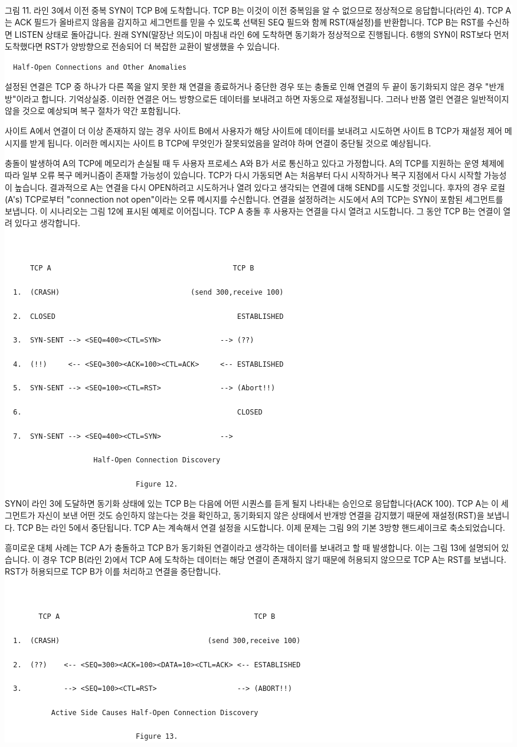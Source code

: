 
그림 11. 라인 3에서 이전 중복 SYN이 TCP B에 도착합니다. TCP B는 이것이 이전 중복임을 알 수 없으므로 정상적으로 응답합니다\(라인 4\). TCP A는 ACK 필드가 올바르지 않음을 감지하고 세그먼트를 믿을 수 있도록 선택된 SEQ 필드와 함께 RST\(재설정\)를 반환합니다. TCP B는 RST를 수신하면 LISTEN 상태로 돌아갑니다. 원래 SYN\(말장난 의도\)이 마침내 라인 6에 도착하면 동기화가 정상적으로 진행됩니다. 6행의 SYN이 RST보다 먼저 도착했다면 RST가 양방향으로 전송되어 더 복잡한 교환이 발생했을 수 있습니다.

```text
  Half-Open Connections and Other Anomalies
```

설정된 연결은 TCP 중 하나가 다른 쪽을 알지 못한 채 연결을 종료하거나 중단한 경우 또는 충돌로 인해 연결의 두 끝이 동기화되지 않은 경우 "반개방"이라고 합니다. 기억상실중. 이러한 연결은 어느 방향으로든 데이터를 보내려고 하면 자동으로 재설정됩니다. 그러나 반쯤 열린 연결은 일반적이지 않을 것으로 예상되며 복구 절차가 약간 포함됩니다.

사이트 A에서 연결이 더 이상 존재하지 않는 경우 사이트 B에서 사용자가 해당 사이트에 데이터를 보내려고 시도하면 사이트 B TCP가 재설정 제어 메시지를 받게 됩니다. 이러한 메시지는 사이트 B TCP에 무엇인가 잘못되었음을 알려야 하며 연결이 중단될 것으로 예상됩니다.

충돌이 발생하여 A의 TCP에 메모리가 손실될 때 두 사용자 프로세스 A와 B가 서로 통신하고 있다고 가정합니다. A의 TCP를 지원하는 운영 체제에 따라 일부 오류 복구 메커니즘이 존재할 가능성이 있습니다. TCP가 다시 가동되면 A는 처음부터 다시 시작하거나 복구 지점에서 다시 시작할 가능성이 높습니다. 결과적으로 A는 연결을 다시 OPEN하려고 시도하거나 열려 있다고 생각되는 연결에 대해 SEND를 시도할 것입니다. 후자의 경우 로컬\(A's\) TCP로부터 "connection not open"이라는 오류 메시지를 수신합니다. 연결을 설정하려는 시도에서 A의 TCP는 SYN이 포함된 세그먼트를 보냅니다. 이 시나리오는 그림 12에 표시된 예제로 이어집니다. TCP A 충돌 후 사용자는 연결을 다시 열려고 시도합니다. 그 동안 TCP B는 연결이 열려 있다고 생각합니다.

```text
  

      TCP A                                           TCP B

  1.  (CRASH)                               (send 300,receive 100)

  2.  CLOSED                                           ESTABLISHED

  3.  SYN-SENT --> <SEQ=400><CTL=SYN>              --> (??)

  4.  (!!)     <-- <SEQ=300><ACK=100><CTL=ACK>     <-- ESTABLISHED

  5.  SYN-SENT --> <SEQ=100><CTL=RST>              --> (Abort!!)

  6.                                                   CLOSED

  7.  SYN-SENT --> <SEQ=400><CTL=SYN>              -->

                     Half-Open Connection Discovery

                               Figure 12.
```

SYN이 라인 3에 도달하면 동기화 상태에 있는 TCP B는 다음에 어떤 시퀀스를 듣게 될지 나타내는 승인으로 응답합니다\(ACK 100\). TCP A는 이 세그먼트가 자신이 보낸 어떤 것도 승인하지 않는다는 것을 확인하고, 동기화되지 않은 상태에서 반개방 연결을 감지했기 때문에 재설정\(RST\)을 보냅니다. TCP B는 라인 5에서 중단됩니다. TCP A는 계속해서 연결 설정을 시도합니다. 이제 문제는 그림 9의 기본 3방향 핸드셰이크로 축소되었습니다.

흥미로운 대체 사례는 TCP A가 충돌하고 TCP B가 동기화된 연결이라고 생각하는 데이터를 보내려고 할 때 발생합니다. 이는 그림 13에 설명되어 있습니다. 이 경우 TCP B\(라인 2\)에서 TCP A에 도착하는 데이터는 해당 연결이 존재하지 않기 때문에 허용되지 않으므로 TCP A는 RST를 보냅니다. RST가 허용되므로 TCP B가 이를 처리하고 연결을 중단합니다.

```text
  

        TCP A                                              TCP B

  1.  (CRASH)                                   (send 300,receive 100)

  2.  (??)    <-- <SEQ=300><ACK=100><DATA=10><CTL=ACK> <-- ESTABLISHED

  3.          --> <SEQ=100><CTL=RST>                   --> (ABORT!!)

           Active Side Causes Half-Open Connection Discovery

                               Figure 13.
```